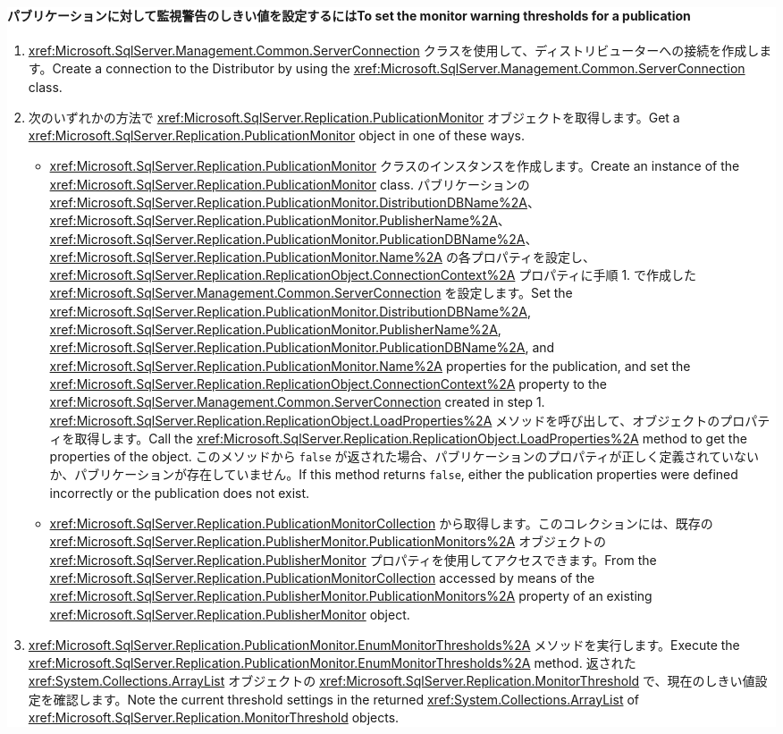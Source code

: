#### <a name="to-set-the-monitor-warning-thresholds-for-a-publication"></a><span data-ttu-id="6adcb-252">パブリケーションに対して監視警告のしきい値を設定するには</span><span class="sxs-lookup"><span data-stu-id="6adcb-252">To set the monitor warning thresholds for a publication</span></span>  
  
1.  <span data-ttu-id="6adcb-253"><xref:Microsoft.SqlServer.Management.Common.ServerConnection> クラスを使用して、ディストリビューターへの接続を作成します。</span><span class="sxs-lookup"><span data-stu-id="6adcb-253">Create a connection to the Distributor by using the <xref:Microsoft.SqlServer.Management.Common.ServerConnection> class.</span></span>  
  
2.  <span data-ttu-id="6adcb-254">次のいずれかの方法で <xref:Microsoft.SqlServer.Replication.PublicationMonitor> オブジェクトを取得します。</span><span class="sxs-lookup"><span data-stu-id="6adcb-254">Get a <xref:Microsoft.SqlServer.Replication.PublicationMonitor> object in one of these ways.</span></span>  
  
    -   <span data-ttu-id="6adcb-255"><xref:Microsoft.SqlServer.Replication.PublicationMonitor> クラスのインスタンスを作成します。</span><span class="sxs-lookup"><span data-stu-id="6adcb-255">Create an instance of the <xref:Microsoft.SqlServer.Replication.PublicationMonitor> class.</span></span> <span data-ttu-id="6adcb-256">パブリケーションの <xref:Microsoft.SqlServer.Replication.PublicationMonitor.DistributionDBName%2A>、 <xref:Microsoft.SqlServer.Replication.PublicationMonitor.PublisherName%2A>、 <xref:Microsoft.SqlServer.Replication.PublicationMonitor.PublicationDBName%2A>、 <xref:Microsoft.SqlServer.Replication.PublicationMonitor.Name%2A> の各プロパティを設定し、 <xref:Microsoft.SqlServer.Replication.ReplicationObject.ConnectionContext%2A> プロパティに手順 1. で作成した <xref:Microsoft.SqlServer.Management.Common.ServerConnection> を設定します。</span><span class="sxs-lookup"><span data-stu-id="6adcb-256">Set the <xref:Microsoft.SqlServer.Replication.PublicationMonitor.DistributionDBName%2A>, <xref:Microsoft.SqlServer.Replication.PublicationMonitor.PublisherName%2A>, <xref:Microsoft.SqlServer.Replication.PublicationMonitor.PublicationDBName%2A>, and <xref:Microsoft.SqlServer.Replication.PublicationMonitor.Name%2A> properties for the publication, and set the <xref:Microsoft.SqlServer.Replication.ReplicationObject.ConnectionContext%2A> property to the <xref:Microsoft.SqlServer.Management.Common.ServerConnection> created in step 1.</span></span> <span data-ttu-id="6adcb-257"><xref:Microsoft.SqlServer.Replication.ReplicationObject.LoadProperties%2A> メソッドを呼び出して、オブジェクトのプロパティを取得します。</span><span class="sxs-lookup"><span data-stu-id="6adcb-257">Call the <xref:Microsoft.SqlServer.Replication.ReplicationObject.LoadProperties%2A> method to get the properties of the object.</span></span> <span data-ttu-id="6adcb-258">このメソッドから `false` が返された場合、パブリケーションのプロパティが正しく定義されていないか、パブリケーションが存在していません。</span><span class="sxs-lookup"><span data-stu-id="6adcb-258">If this method returns `false`, either the publication properties were defined incorrectly or the publication does not exist.</span></span>  
  
    -   <span data-ttu-id="6adcb-259"><xref:Microsoft.SqlServer.Replication.PublicationMonitorCollection> から取得します。このコレクションには、既存の <xref:Microsoft.SqlServer.Replication.PublisherMonitor.PublicationMonitors%2A> オブジェクトの <xref:Microsoft.SqlServer.Replication.PublisherMonitor> プロパティを使用してアクセスできます。</span><span class="sxs-lookup"><span data-stu-id="6adcb-259">From the <xref:Microsoft.SqlServer.Replication.PublicationMonitorCollection> accessed by means of the <xref:Microsoft.SqlServer.Replication.PublisherMonitor.PublicationMonitors%2A> property of an existing <xref:Microsoft.SqlServer.Replication.PublisherMonitor> object.</span></span>  
  
3.  <span data-ttu-id="6adcb-260"><xref:Microsoft.SqlServer.Replication.PublicationMonitor.EnumMonitorThresholds%2A> メソッドを実行します。</span><span class="sxs-lookup"><span data-stu-id="6adcb-260">Execute the <xref:Microsoft.SqlServer.Replication.PublicationMonitor.EnumMonitorThresholds%2A> method.</span></span> <span data-ttu-id="6adcb-261">返された <xref:System.Collections.ArrayList> オブジェクトの <xref:Microsoft.SqlServer.Replication.MonitorThreshold> で、現在のしきい値設定を確認します。</span><span class="sxs-lookup"><span data-stu-id="6adcb-261">Note the current threshold settings in the returned <xref:System.Collections.ArrayList> of <xref:Microsoft.SqlServer.Replication.MonitorThreshold> objects.</span></span>  
  